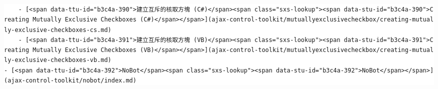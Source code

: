         - [<span data-ttu-id="b3c4a-390">建立互斥的核取方塊 (C#)</span><span class="sxs-lookup"><span data-stu-id="b3c4a-390">Creating Mutually Exclusive Checkboxes (C#)</span></span>](ajax-control-toolkit/mutuallyexclusivecheckbox/creating-mutually-exclusive-checkboxes-cs.md)
        - [<span data-ttu-id="b3c4a-391">建立互斥的核取方塊 (VB)</span><span class="sxs-lookup"><span data-stu-id="b3c4a-391">Creating Mutually Exclusive Checkboxes (VB)</span></span>](ajax-control-toolkit/mutuallyexclusivecheckbox/creating-mutually-exclusive-checkboxes-vb.md)
    - [<span data-ttu-id="b3c4a-392">NoBot</span><span class="sxs-lookup"><span data-stu-id="b3c4a-392">NoBot</span></span>](ajax-control-toolkit/nobot/index.md)


